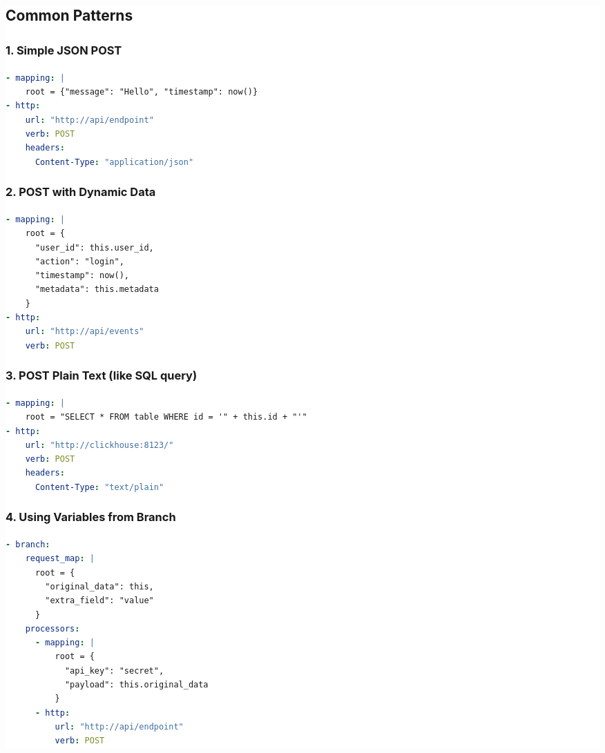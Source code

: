 ## Common Patterns

### 1. Simple JSON POST
```yaml
- mapping: |
    root = {"message": "Hello", "timestamp": now()}
- http:
    url: "http://api/endpoint"
    verb: POST
    headers:
      Content-Type: "application/json"
```

### 2. POST with Dynamic Data
```yaml
- mapping: |
    root = {
      "user_id": this.user_id,
      "action": "login",
      "timestamp": now(),
      "metadata": this.metadata
    }
- http:
    url: "http://api/events"
    verb: POST
```

### 3. POST Plain Text (like SQL query)
```yaml
- mapping: |
    root = "SELECT * FROM table WHERE id = '" + this.id + "'"
- http:
    url: "http://clickhouse:8123/"
    verb: POST
    headers:
      Content-Type: "text/plain"
```

### 4. Using Variables from Branch
```yaml
- branch:
    request_map: |
      root = {
        "original_data": this,
        "extra_field": "value"
      }
    processors:
      - mapping: |
          root = {
            "api_key": "secret",
            "payload": this.original_data
          }
      - http:
          url: "http://api/endpoint"
          verb: POST
```

